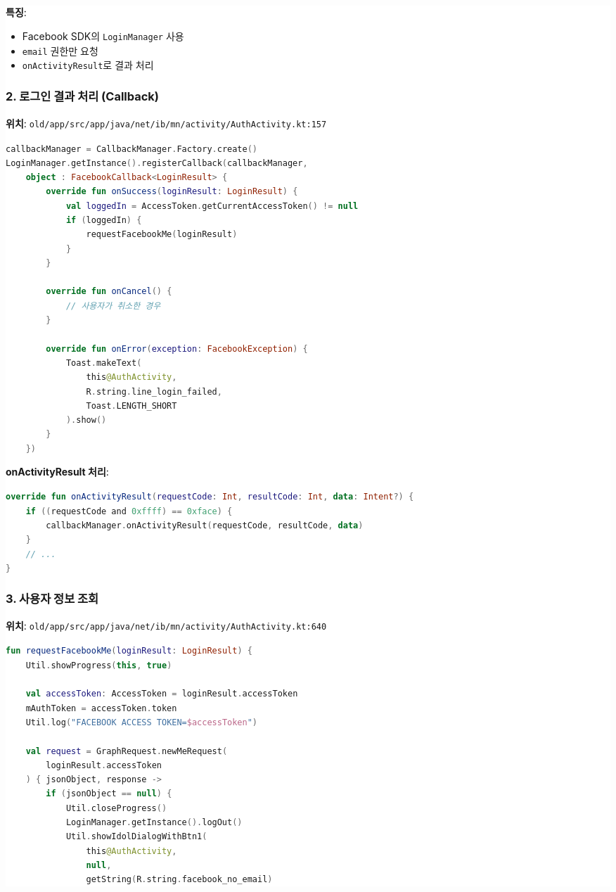 **특징**:
- Facebook SDK의 `LoginManager` 사용
- `email` 권한만 요청
- `onActivityResult`로 결과 처리

### 2. 로그인 결과 처리 (Callback)

**위치**: `old/app/src/app/java/net/ib/mn/activity/AuthActivity.kt:157`

```kotlin
callbackManager = CallbackManager.Factory.create()
LoginManager.getInstance().registerCallback(callbackManager,
    object : FacebookCallback<LoginResult> {
        override fun onSuccess(loginResult: LoginResult) {
            val loggedIn = AccessToken.getCurrentAccessToken() != null
            if (loggedIn) {
                requestFacebookMe(loginResult)
            }
        }

        override fun onCancel() {
            // 사용자가 취소한 경우
        }

        override fun onError(exception: FacebookException) {
            Toast.makeText(
                this@AuthActivity,
                R.string.line_login_failed,
                Toast.LENGTH_SHORT
            ).show()
        }
    })
```

**onActivityResult 처리**:
```kotlin
override fun onActivityResult(requestCode: Int, resultCode: Int, data: Intent?) {
    if ((requestCode and 0xffff) == 0xface) {
        callbackManager.onActivityResult(requestCode, resultCode, data)
    }
    // ...
}
```

### 3. 사용자 정보 조회

**위치**: `old/app/src/app/java/net/ib/mn/activity/AuthActivity.kt:640`

```kotlin
fun requestFacebookMe(loginResult: LoginResult) {
    Util.showProgress(this, true)

    val accessToken: AccessToken = loginResult.accessToken
    mAuthToken = accessToken.token
    Util.log("FACEBOOK ACCESS TOKEN=$accessToken")

    val request = GraphRequest.newMeRequest(
        loginResult.accessToken
    ) { jsonObject, response ->
        if (jsonObject == null) {
            Util.closeProgress()
            LoginManager.getInstance().logOut()
            Util.showIdolDialogWithBtn1(
                this@AuthActivity,
                null,
                getString(R.string.facebook_no_email)
```
